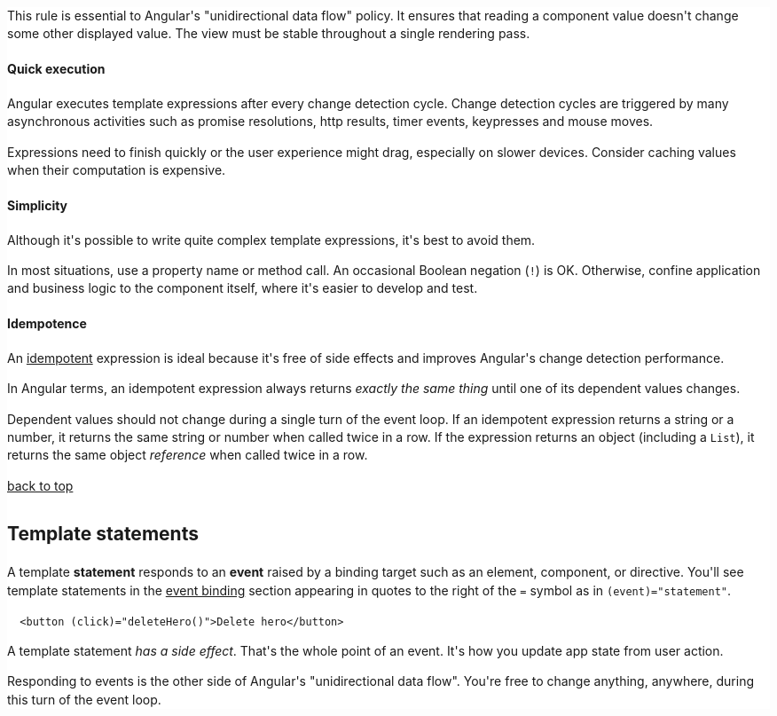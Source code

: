 This rule is essential to Angular's "unidirectional data flow" policy.
It ensures that reading a component value doesn't change some other displayed
value. The view must be stable throughout a single rendering pass.

#### Quick execution

Angular executes template expressions after every change detection cycle.
Change detection cycles are triggered by many asynchronous activities such as
promise resolutions, http results, timer events, keypresses and mouse moves.

Expressions need to finish quickly or the user experience might drag, especially on slower devices.
Consider caching values when their computation is expensive.

#### Simplicity

Although it's possible to write quite complex template expressions, it's best to avoid them.

In most situations, use a property name or method call.
An occasional Boolean negation (`!`) is OK.
Otherwise, confine application and business logic to the component itself,
where it's easier to develop and test.

#### Idempotence

An [idempotent](https://en.wikipedia.org/wiki/Idempotence) expression is ideal because
it's free of side effects and improves Angular's change detection performance.

In Angular terms, an idempotent expression always returns *exactly the same thing* until
one of its dependent values changes.

Dependent values should not change during a single turn of the event loop.
If an idempotent expression returns a string or a number, it returns the same string or number
when called twice in a row. If the expression returns an object (including a `List`),
it returns the same object *reference* when called twice in a row.

<a href="#page-content">back to top</a>
<div class="l-hr"></div>

## Template statements

A template **statement** responds to an **event** raised by a binding target
such as an element, component, or directive.
You'll see template statements in the [event binding](#event-binding) section
appearing in quotes to the right of the `=`&nbsp;symbol as in `(event)="statement"`.

<?code-excerpt "lib/app_component.html (context-component-statement)"?>
```
  <button (click)="deleteHero()">Delete hero</button>
```

A template statement *has a side effect*.
That's the whole point of an event.
It's how you update app state from user action.

Responding to events is the other side of Angular's "unidirectional data flow".
You're free to change anything, anywhere, during this turn of the event loop.
